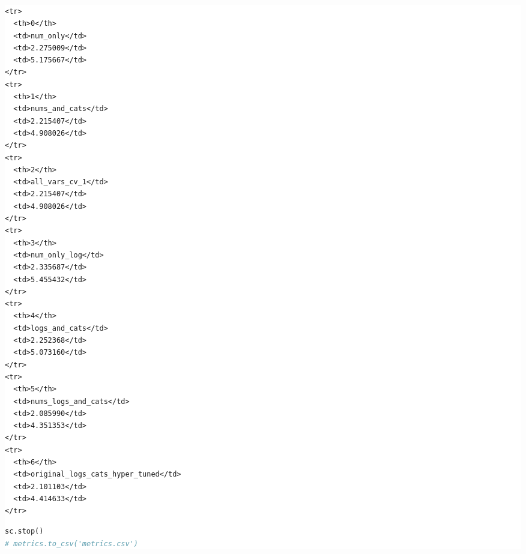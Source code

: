     <tr>
      <th>0</th>
      <td>num_only</td>
      <td>2.275009</td>
      <td>5.175667</td>
    </tr>
    <tr>
      <th>1</th>
      <td>nums_and_cats</td>
      <td>2.215407</td>
      <td>4.908026</td>
    </tr>
    <tr>
      <th>2</th>
      <td>all_vars_cv_1</td>
      <td>2.215407</td>
      <td>4.908026</td>
    </tr>
    <tr>
      <th>3</th>
      <td>num_only_log</td>
      <td>2.335687</td>
      <td>5.455432</td>
    </tr>
    <tr>
      <th>4</th>
      <td>logs_and_cats</td>
      <td>2.252368</td>
      <td>5.073160</td>
    </tr>
    <tr>
      <th>5</th>
      <td>nums_logs_and_cats</td>
      <td>2.085990</td>
      <td>4.351353</td>
    </tr>
    <tr>
      <th>6</th>
      <td>original_logs_cats_hyper_tuned</td>
      <td>2.101103</td>
      <td>4.414633</td>
    </tr>
  </tbody>
</table>
</div>




```python
sc.stop()
# metrics.to_csv('metrics.csv')
```
